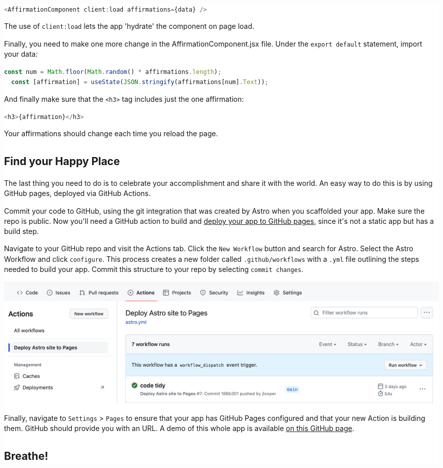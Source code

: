 ```javascript
<AffirmationComponent client:load affirmations={data} />
```
The use of `client:load` lets the app 'hydrate' the component on page load.

Finally, you need to make one more change in the AffirmationComponent.jsx file. Under the `export default` statement, import your data:

```javascript
const num = Math.floor(Math.random() * affirmations.length);
  const [affirmation] = useState(JSON.stringify(affirmations[num].Text));
```

And finally make sure that the `<h3>` tag includes just the one affirmation:

```javascript
<h3>{affirmation}</h3>
```

Your affirmations should change each time you reload the page.

## Find your Happy Place

The last thing you need to do is to celebrate your accomplishment and share it with the world. An easy way to do this is by using GitHub pages, deployed via GitHub Actions.

Commit your code to GitHub, using the git integration that was created by Astro when you scaffolded your app. Make sure the repo is public. Now you'll need a GitHub action to build and [deploy your app to GitHub pages](https://docs.astro.build/en/guides/deploy/github/), since it's not a static app but has a build step.

Navigate to your GitHub repo and visit the Actions tab. Click the `New Workflow` button and search for Astro. Select the Astro Workflow and click `configure`. This process creates a new folder called `.github/workflows` with a `.yml` file outlining the steps needed to build your app. Commit this structure to your repo by selecting `commit changes`.

![Your GitHub Actions workflow](images/gh-actions.png)

Finally, navigate to `Settings` > `Pages` to ensure that your app has GitHub Pages configured and that your new Action is building them. GitHub should provide you with an URL. A demo of this whole app is available [on this GitHub page](https://jlooper.github.io/affirmations/).

## Breathe!
